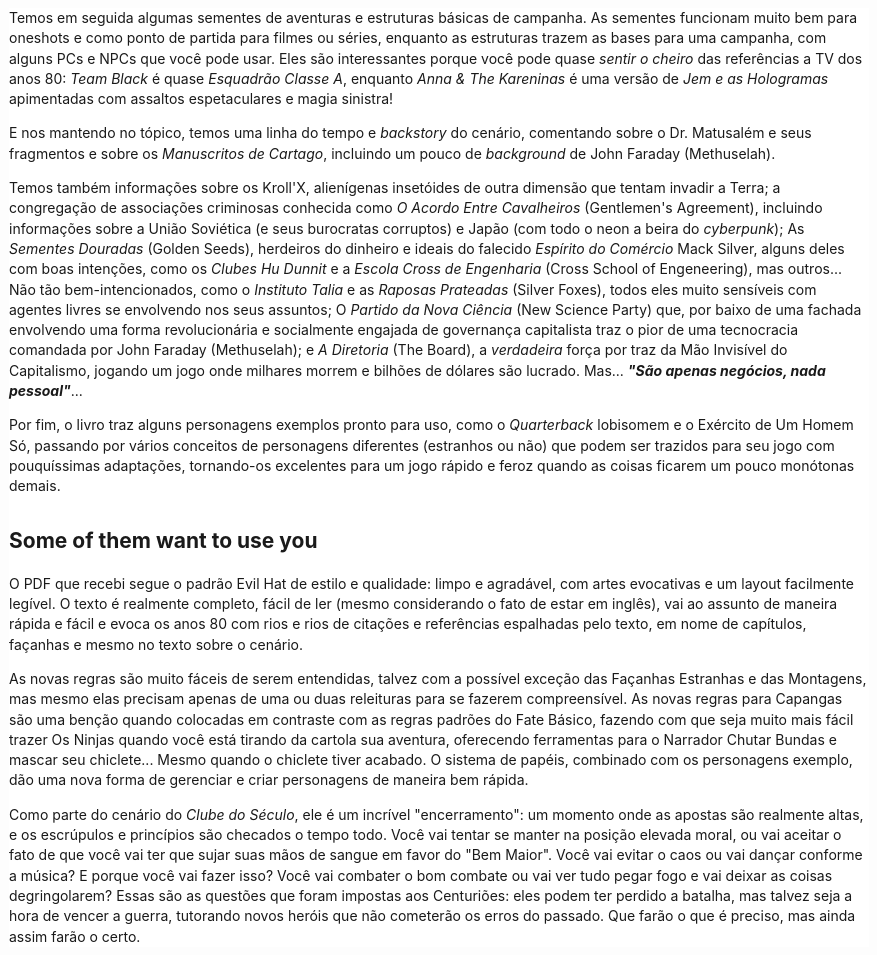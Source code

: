 Temos em seguida algumas sementes de aventuras e estruturas básicas de campanha. As sementes funcionam muito bem para oneshots e como ponto de partida para filmes ou séries, enquanto as estruturas trazem as bases para uma campanha, com alguns PCs e NPCs que você pode usar. Eles são interessantes porque você pode quase _sentir o cheiro_ das referências a TV dos anos 80: _Team Black_ é quase _Esquadrão Classe A_, enquanto _Anna &amp; The Kareninas_ é uma versão de _Jem e as Hologramas_ apimentadas com assaltos espetaculares e magia sinistra! 

E nos mantendo no tópico, temos uma linha do tempo e _backstory_ do cenário, comentando sobre o Dr. Matusalém e seus fragmentos e sobre os _Manuscritos de Cartago_, incluindo um pouco de _background_ de John Faraday (Methuselah).

Temos também informações sobre os Kroll'X, alienígenas insetóides de outra dimensão que tentam invadir a Terra; a congregação de associações criminosas conhecida como _O Acordo Entre Cavalheiros_ (Gentlemen's Agreement), incluindo informações sobre a União Soviética (e seus burocratas corruptos) e Japão (com todo o neon a beira do _cyberpunk_); As _Sementes Douradas_ (Golden Seeds), herdeiros do dinheiro e ideais do falecido _Espírito do Comércio_ Mack Silver, alguns deles com boas intenções, como os _Clubes Hu Dunnit_ e a _Escola Cross de Engenharia_ (Cross School of Engeneering), mas outros... Não tão bem-intencionados, como o _Instituto Talia_ e as _Raposas Prateadas_ (Silver Foxes), todos eles muito sensíveis com agentes livres se envolvendo nos seus assuntos; O _Partido da Nova Ciência_ (New Science Party) que, por baixo de uma fachada envolvendo uma forma revolucionária e socialmente engajada de governança capitalista traz o pior de uma tecnocracia comandada por John Faraday (Methuselah); e _A Diretoria_ (The Board), a _verdadeira_ força por traz da Mão Invisível do Capitalismo, jogando um jogo onde milhares morrem e bilhões de dólares são lucrado. Mas... ___"São apenas negócios, nada pessoal"___...

Por fim, o livro traz alguns personagens exemplos pronto para uso, como o _Quarterback_ lobisomem e o Exército de Um Homem Só, passando por vários conceitos de personagens diferentes (estranhos ou não) que podem ser trazidos para seu jogo com pouquíssimas adaptações, tornando-os excelentes para um jogo rápido e feroz quando as coisas ficarem um pouco monótonas demais. 

## Some of them want to use you

O PDF que recebi segue o padrão Evil Hat de estilo e qualidade: limpo e agradável, com artes evocativas e um layout facilmente legível. O texto é realmente completo, fácil de ler (mesmo considerando o fato de estar em inglês), vai ao assunto de maneira rápida e fácil e evoca os anos 80 com rios e rios de citações e referências espalhadas pelo texto, em nome de capítulos, façanhas e mesmo no texto sobre o cenário.

As novas regras são muito fáceis de serem entendidas, talvez com a possível exceção das Façanhas Estranhas e das Montagens, mas mesmo elas precisam apenas de uma ou duas releituras para se fazerem compreensível. As novas regras para Capangas são uma benção quando colocadas em contraste com as regras padrões do Fate Básico, fazendo com que seja muito mais fácil trazer Os Ninjas quando você está tirando da cartola sua aventura, oferecendo ferramentas para o Narrador Chutar Bundas e mascar seu chiclete... Mesmo quando o chiclete tiver acabado. O sistema de papéis, combinado com os personagens exemplo, dão uma nova forma de gerenciar e criar personagens de maneira bem rápida.

Como parte do cenário do _Clube do Século_, ele é um incrível "encerramento": um momento onde as apostas são realmente altas, e os escrúpulos e princípios são checados o tempo todo. Você vai tentar se manter na posição elevada moral, ou vai aceitar o fato de que você vai ter que sujar suas mãos de sangue em favor do "Bem Maior". Você vai evitar o caos ou vai dançar conforme a música? E porque você vai fazer isso? Você vai combater o bom combate ou vai ver tudo pegar fogo e vai deixar as coisas degringolarem? Essas são as questões que foram impostas aos Centuriões: eles podem ter perdido a batalha, mas talvez seja a hora de vencer a guerra, tutorando novos heróis que não cometerão os erros do passado. Que farão o que é preciso, mas ainda assim farão o certo.
